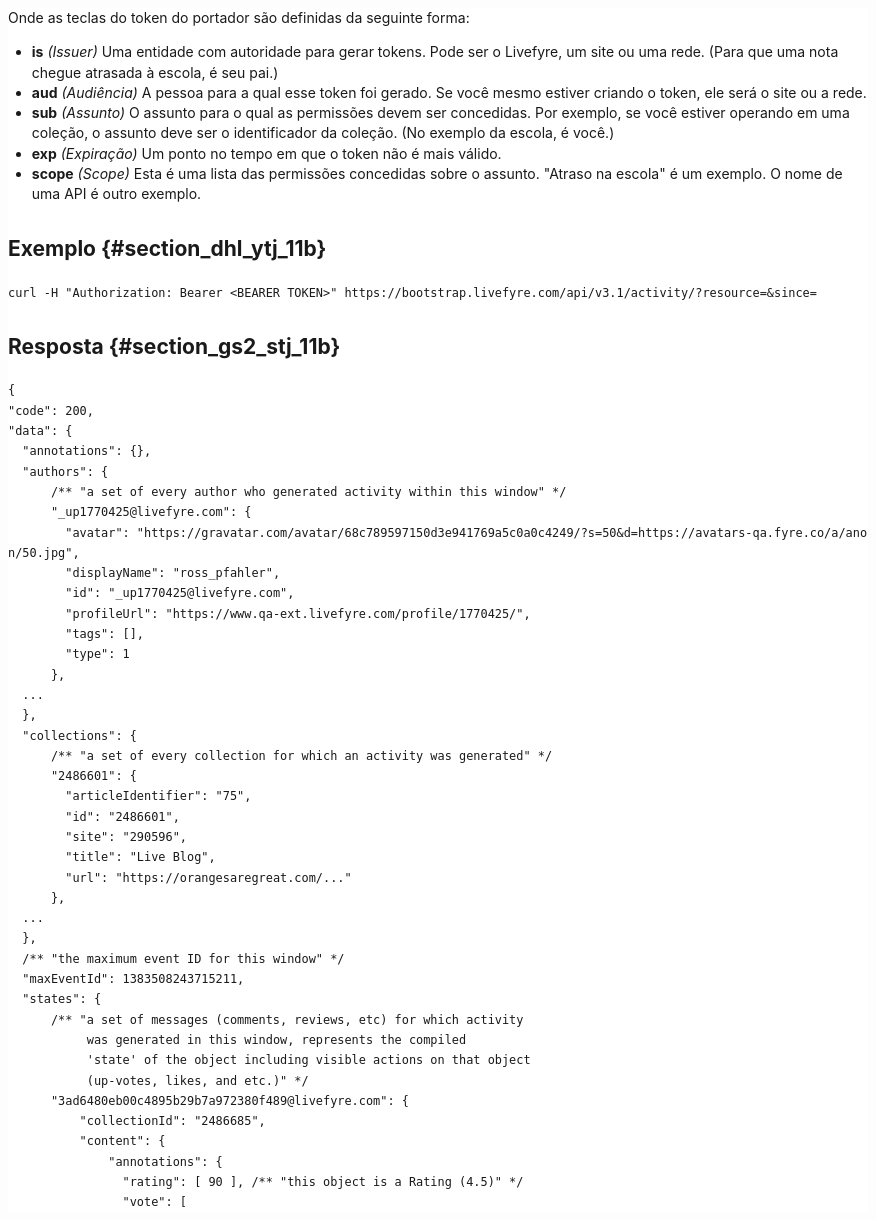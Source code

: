Onde as teclas do token do portador são definidas da seguinte forma:

* **is** *(Issuer)* Uma entidade com autoridade para gerar tokens. Pode ser o Livefyre, um site ou uma rede. (Para que uma nota chegue atrasada à escola, é seu pai.)
* **aud** *(Audiência)* A pessoa para a qual esse token foi gerado. Se você mesmo estiver criando o token, ele será o site ou a rede.
* **sub** *(Assunto)* O assunto para o qual as permissões devem ser concedidas. Por exemplo, se você estiver operando em uma coleção, o assunto deve ser o identificador da coleção. (No exemplo da escola, é você.)
* **exp** *(Expiração)* Um ponto no tempo em que o token não é mais válido.
* **scope** *(Scope)* Esta é uma lista das permissões concedidas sobre o assunto. &quot;Atraso na escola&quot; é um exemplo. O nome de uma API é outro exemplo.

## Exemplo {#section_dhl_ytj_11b}

```
curl -H "Authorization: Bearer <BEARER TOKEN>" https://bootstrap.livefyre.com/api/v3.1/activity/?resource=&since=
```

## Resposta {#section_gs2_stj_11b}

```
{ 
"code": 200,  
"data": { 
  "annotations": {},  
  "authors": {  
      /** "a set of every author who generated activity within this window" */ 
      "_up1770425@livefyre.com": { 
        "avatar": "https://gravatar.com/avatar/68c789597150d3e941769a5c0a0c4249/?s=50&d=https://avatars-qa.fyre.co/a/anon/50.jpg",  
        "displayName": "ross_pfahler",   
        "id": "_up1770425@livefyre.com",  
        "profileUrl": "https://www.qa-ext.livefyre.com/profile/1770425/",  
        "tags": [],  
        "type": 1 
      },  
  ... 
  },  
  "collections": {  
      /** "a set of every collection for which an activity was generated" */ 
      "2486601": { 
        "articleIdentifier": "75",  
        "id": "2486601",  
        "site": "290596",  
        "title": "Live Blog",  
        "url": "https://orangesaregreat.com/..." 
      }, 
  ... 
  },  
  /** "the maximum event ID for this window" */ 
  "maxEventId": 1383508243715211, 
  "states": {  
      /** "a set of messages (comments, reviews, etc) for which activity  
           was generated in this window, represents the compiled 
           'state' of the object including visible actions on that object 
           (up-votes, likes, and etc.)" */ 
      "3ad6480eb00c4895b29b7a972380f489@livefyre.com": { 
          "collectionId": "2486685",  
          "content": { 
              "annotations": { 
                "rating": [ 90 ], /** "this object is a Rating (4.5)" */ 
                "vote": [ 
```